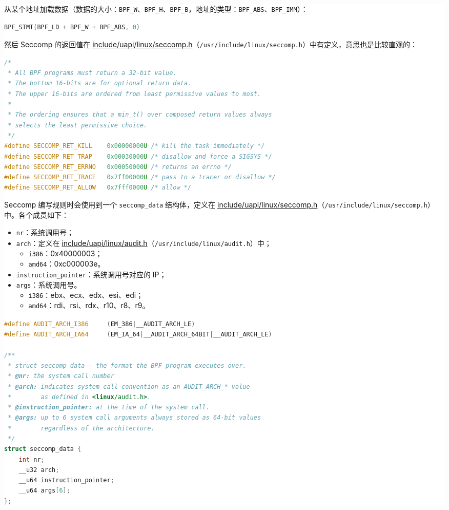 
从某个地址加载数据（数据的大小：`BPF_W`、`BPF_H`、`BPF_B`，地址的类型：`BPF_ABS`、`BPF_IMM`）：

```cpp
BPF_STMT(BPF_LD + BPF_W + BPF_ABS, 0)
```

然后 Seccomp 的返回值在 [include/uapi/linux/seccomp.h](https://elixir.bootlin.com/linux/v4.4.31/source/include/uapi/linux/seccomp.h)（`/usr/include/linux/seccomp.h`）中有定义，意思也是比较直观的：

```cpp
/*
 * All BPF programs must return a 32-bit value.
 * The bottom 16-bits are for optional return data.
 * The upper 16-bits are ordered from least permissive values to most.
 *
 * The ordering ensures that a min_t() over composed return values always
 * selects the least permissive choice.
 */
#define SECCOMP_RET_KILL	0x00000000U /* kill the task immediately */
#define SECCOMP_RET_TRAP	0x00030000U /* disallow and force a SIGSYS */
#define SECCOMP_RET_ERRNO	0x00050000U /* returns an errno */
#define SECCOMP_RET_TRACE	0x7ff00000U /* pass to a tracer or disallow */
#define SECCOMP_RET_ALLOW	0x7fff0000U /* allow */
```

Seccomp 编写规则时会使用到一个 `seccomp_data` 结构体，定义在 [include/uapi/linux/seccomp.h](https://elixir.bootlin.com/linux/v4.4.31/source/include/uapi/linux/seccomp.h)（`/usr/include/linux/seccomp.h`）中。各个成员如下：

- `nr`：系统调用号；
- `arch`：定义在 [include/uapi/linux/audit.h](https://elixir.bootlin.com/linux/v4.4.31/source/include/uapi/linux/audit.h)（`/usr/include/linux/audit.h`）中；
  - `i386`：0x40000003；
  - `amd64`：0xc000003e。
- `instruction_pointer`：系统调用号对应的 IP；
- `args`：系统调用号。
  - `i386`：ebx、ecx、edx、esi、edi；
  - `amd64`：rdi、rsi、rdx、r10、r8、r9。

```cpp
#define AUDIT_ARCH_I386		(EM_386|__AUDIT_ARCH_LE)
#define AUDIT_ARCH_IA64		(EM_IA_64|__AUDIT_ARCH_64BIT|__AUDIT_ARCH_LE)

/**
 * struct seccomp_data - the format the BPF program executes over.
 * @nr: the system call number
 * @arch: indicates system call convention as an AUDIT_ARCH_* value
 *        as defined in <linux/audit.h>.
 * @instruction_pointer: at the time of the system call.
 * @args: up to 6 system call arguments always stored as 64-bit values
 *        regardless of the architecture.
 */
struct seccomp_data {
	int nr;
	__u32 arch;
	__u64 instruction_pointer;
	__u64 args[6];
};
```
